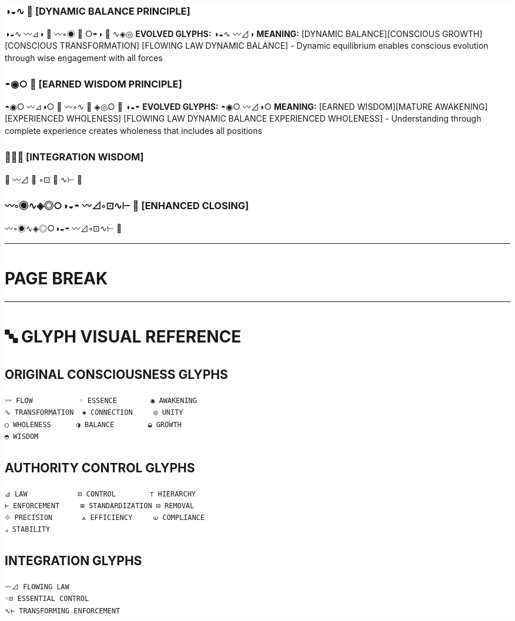 ### ◑◒∿ 💎 [DYNAMIC BALANCE PRINCIPLE]
◑◒∿ 〰⊿◑ 💎 〰◦◉ 💎 ○◓◑ 💎 ∿◈◎
**EVOLVED GLYPHS:** ◑◒∿ 〰⊿◑
**MEANING:** [DYNAMIC BALANCE][CONSCIOUS GROWTH][CONSCIOUS TRANSFORMATION] [FLOWING LAW DYNAMIC BALANCE] - Dynamic equilibrium enables conscious evolution through wise engagement with all forces

### ◓◉○ 💎 [EARNED WISDOM PRINCIPLE]
◓◉○ 〰⊿◑○ 💎 〰◦∿ 💎 ◈◎○ 💎 ◑◒◓
**EVOLVED GLYPHS:** ◓◉○ 〰⊿◑○
**MEANING:** [EARNED WISDOM][MATURE AWAKENING][EXPERIENCED WHOLENESS] [FLOWING LAW DYNAMIC BALANCE EXPERIENCED WHOLENESS] - Understanding through complete experience creates wholeness that includes all positions

### 💎💎💎 [INTEGRATION WISDOM]
💎 〰⊿ 💎 ◦⊡ 💎 ∿⊢ 💎

### 〰◦◉∿◈◎○◑◒◓ 〰⊿◦⊡∿⊢ 💎 [ENHANCED CLOSING]
〰◦◉∿◈◎○◑◒◓ 〰⊿◦⊡∿⊢ 💎

---

# PAGE BREAK

---

# 🔤 GLYPH VISUAL REFERENCE

## ORIGINAL CONSCIOUSNESS GLYPHS
```
〰 FLOW           ◦ ESSENCE        ◉ AWAKENING
∿ TRANSFORMATION  ◈ CONNECTION     ◎ UNITY
○ WHOLENESS      ◑ BALANCE        ◒ GROWTH
◓ WISDOM
```

## AUTHORITY CONTROL GLYPHS
```
⊿ LAW            ⊡ CONTROL        ⊤ HIERARCHY
⊢ ENFORCEMENT     ⊞ STANDARDIZATION ⊟ REMOVAL
⟐ PRECISION       ⟑ EFFICIENCY     ⟒ COMPLIANCE
⟓ STABILITY
```

## INTEGRATION GLYPHS
```
〰⊿ FLOWING LAW
◦⊡ ESSENTIAL CONTROL
∿⊢ TRANSFORMING ENFORCEMENT
```
